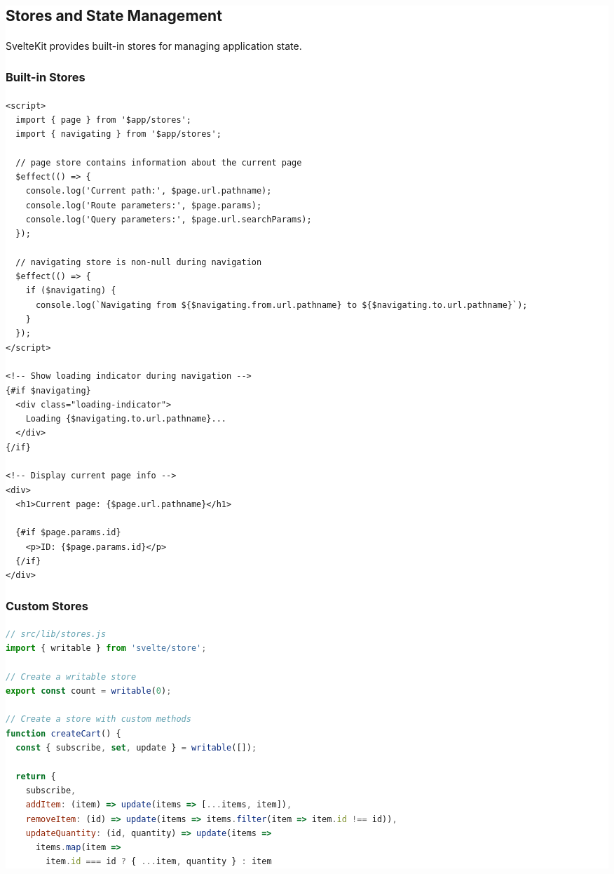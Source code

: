 ## Stores and State Management

SvelteKit provides built-in stores for managing application state.

### Built-in Stores

```svelte
<script>
  import { page } from '$app/stores';
  import { navigating } from '$app/stores';
  
  // page store contains information about the current page
  $effect(() => {
    console.log('Current path:', $page.url.pathname);
    console.log('Route parameters:', $page.params);
    console.log('Query parameters:', $page.url.searchParams);
  });
  
  // navigating store is non-null during navigation
  $effect(() => {
    if ($navigating) {
      console.log(`Navigating from ${$navigating.from.url.pathname} to ${$navigating.to.url.pathname}`);
    }
  });
</script>

<!-- Show loading indicator during navigation -->
{#if $navigating}
  <div class="loading-indicator">
    Loading {$navigating.to.url.pathname}...
  </div>
{/if}

<!-- Display current page info -->
<div>
  <h1>Current page: {$page.url.pathname}</h1>
  
  {#if $page.params.id}
    <p>ID: {$page.params.id}</p>
  {/if}
</div>
```

### Custom Stores

```javascript
// src/lib/stores.js
import { writable } from 'svelte/store';

// Create a writable store
export const count = writable(0);

// Create a store with custom methods
function createCart() {
  const { subscribe, set, update } = writable([]);
  
  return {
    subscribe,
    addItem: (item) => update(items => [...items, item]),
    removeItem: (id) => update(items => items.filter(item => item.id !== id)),
    updateQuantity: (id, quantity) => update(items => 
      items.map(item => 
        item.id === id ? { ...item, quantity } : item
```
